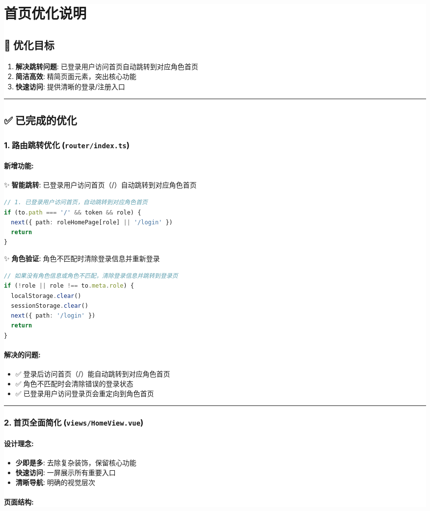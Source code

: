 # 首页优化说明

## 🎯 优化目标

1. **解决跳转问题**: 已登录用户访问首页自动跳转到对应角色首页
2. **简洁高效**: 精简页面元素，突出核心功能
3. **快速访问**: 提供清晰的登录/注册入口

---

## ✅ 已完成的优化

### 1. 路由跳转优化 (`router/index.ts`)

#### 新增功能:
✨ **智能跳转**: 已登录用户访问首页（/）自动跳转到对应角色首页
```typescript
// 1. 已登录用户访问首页，自动跳转到对应角色首页
if (to.path === '/' && token && role) {
  next({ path: roleHomePage[role] || '/login' })
  return
}
```

✨ **角色验证**: 角色不匹配时清除登录信息并重新登录
```typescript
// 如果没有角色信息或角色不匹配，清除登录信息并跳转到登录页
if (!role || role !== to.meta.role) {
  localStorage.clear()
  sessionStorage.clear()
  next({ path: '/login' })
  return
}
```

#### 解决的问题:
- ✅ 登录后访问首页（/）能自动跳转到对应角色首页
- ✅ 角色不匹配时会清除错误的登录状态
- ✅ 已登录用户访问登录页会重定向到角色首页

---

### 2. 首页全面简化 (`views/HomeView.vue`)

#### 设计理念:
- **少即是多**: 去除复杂装饰，保留核心功能
- **快速访问**: 一屏展示所有重要入口
- **清晰导航**: 明确的视觉层次

#### 页面结构:
